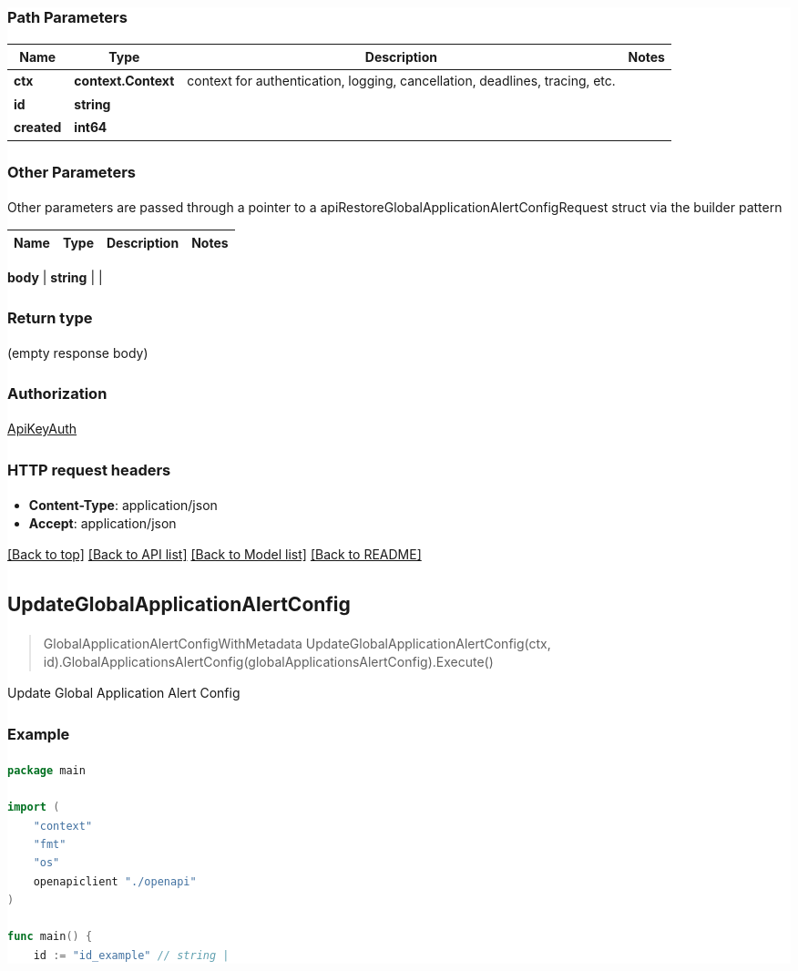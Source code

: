 ```go
```

### Path Parameters


Name | Type | Description  | Notes
------------- | ------------- | ------------- | -------------
**ctx** | **context.Context** | context for authentication, logging, cancellation, deadlines, tracing, etc.
**id** | **string** |  | 
**created** | **int64** |  | 

### Other Parameters

Other parameters are passed through a pointer to a apiRestoreGlobalApplicationAlertConfigRequest struct via the builder pattern


Name | Type | Description  | Notes
------------- | ------------- | ------------- | -------------


 **body** | **string** |  | 

### Return type

 (empty response body)

### Authorization

[ApiKeyAuth](../README.md#ApiKeyAuth)

### HTTP request headers

- **Content-Type**: application/json
- **Accept**: application/json

[[Back to top]](#) [[Back to API list]](../README.md#documentation-for-api-endpoints)
[[Back to Model list]](../README.md#documentation-for-models)
[[Back to README]](../README.md)


## UpdateGlobalApplicationAlertConfig

> GlobalApplicationAlertConfigWithMetadata UpdateGlobalApplicationAlertConfig(ctx, id).GlobalApplicationsAlertConfig(globalApplicationsAlertConfig).Execute()

Update Global Application Alert Config

### Example

```go
package main

import (
    "context"
    "fmt"
    "os"
    openapiclient "./openapi"
)

func main() {
    id := "id_example" // string | 
```